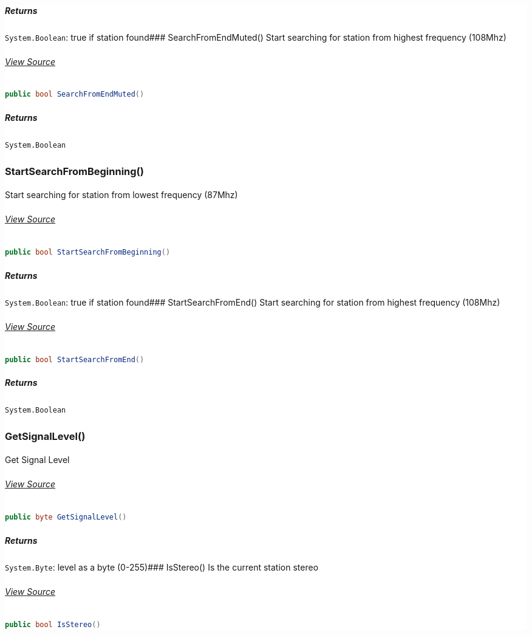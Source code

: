 ##### Returns

`System.Boolean`: true if station found### SearchFromEndMuted()
Start searching for station from highest frequency (108Mhz)
###### [View Source](https://github.com/WildernessLabs/Meadow.Foundation.git/blob/develop/Source/Meadow.Foundation.Peripherals/Audio.Radio.Tea5767/Driver/Tea5767.cs#L303)
```csharp title="Declaration"
public bool SearchFromEndMuted()
```

##### Returns

`System.Boolean`
### StartSearchFromBeginning()
Start searching for station from lowest frequency (87Mhz)
###### [View Source](https://github.com/WildernessLabs/Meadow.Foundation.git/blob/develop/Source/Meadow.Foundation.Peripherals/Audio.Radio.Tea5767/Driver/Tea5767.cs#L318)
```csharp title="Declaration"
public bool StartSearchFromBeginning()
```

##### Returns

`System.Boolean`: true if station found### StartSearchFromEnd()
Start searching for station from highest frequency (108Mhz)
###### [View Source](https://github.com/WildernessLabs/Meadow.Foundation.git/blob/develop/Source/Meadow.Foundation.Peripherals/Audio.Radio.Tea5767/Driver/Tea5767.cs#L328)
```csharp title="Declaration"
public bool StartSearchFromEnd()
```

##### Returns

`System.Boolean`
### GetSignalLevel()
Get Signal Level
###### [View Source](https://github.com/WildernessLabs/Meadow.Foundation.git/blob/develop/Source/Meadow.Foundation.Peripherals/Audio.Radio.Tea5767/Driver/Tea5767.cs#L344)
```csharp title="Declaration"
public byte GetSignalLevel()
```

##### Returns

`System.Byte`: level as a byte (0-255)### IsStereo()
Is the current station stereo
###### [View Source](https://github.com/WildernessLabs/Meadow.Foundation.git/blob/develop/Source/Meadow.Foundation.Peripherals/Audio.Radio.Tea5767/Driver/Tea5767.cs#L357)
```csharp title="Declaration"
public bool IsStereo()
```
